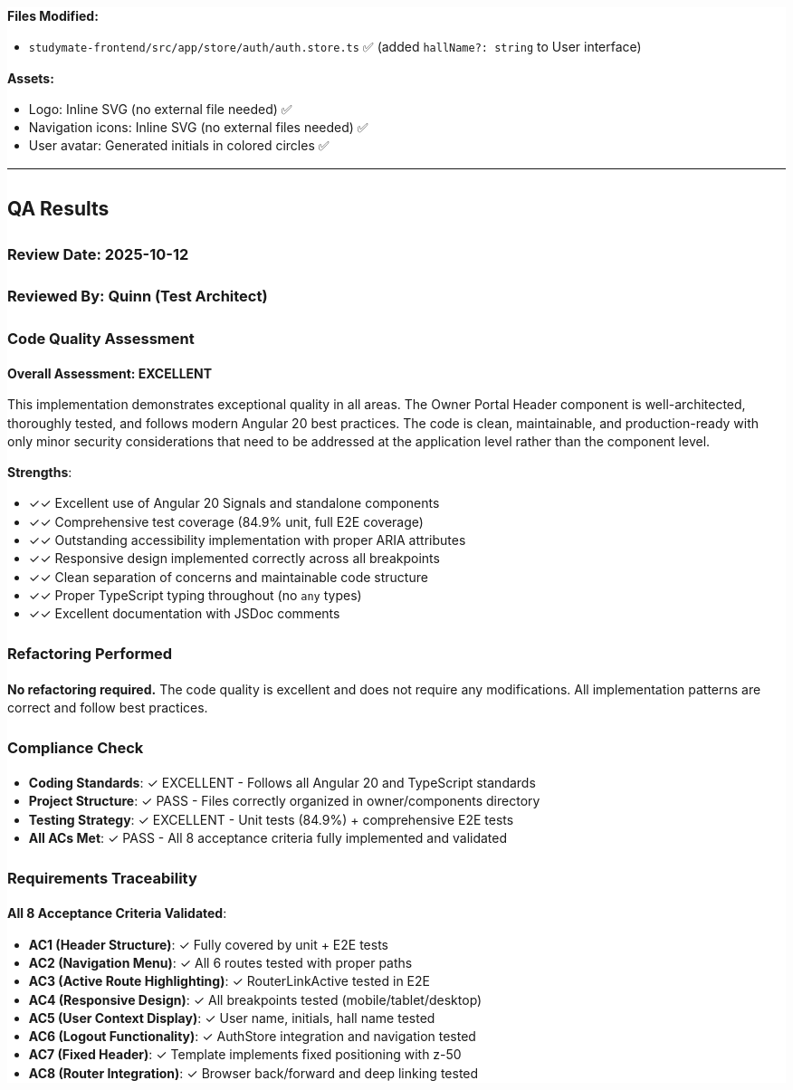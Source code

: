 **Files Modified:**
- `studymate-frontend/src/app/store/auth/auth.store.ts` ✅ (added `hallName?: string` to User interface)

**Assets:**
- Logo: Inline SVG (no external file needed) ✅
- Navigation icons: Inline SVG (no external files needed) ✅
- User avatar: Generated initials in colored circles ✅

---

## QA Results

### Review Date: 2025-10-12

### Reviewed By: Quinn (Test Architect)

### Code Quality Assessment

**Overall Assessment: EXCELLENT**

This implementation demonstrates exceptional quality in all areas. The Owner Portal Header component is well-architected, thoroughly tested, and follows modern Angular 20 best practices. The code is clean, maintainable, and production-ready with only minor security considerations that need to be addressed at the application level rather than the component level.

**Strengths**:
- ✓✓ Excellent use of Angular 20 Signals and standalone components
- ✓✓ Comprehensive test coverage (84.9% unit, full E2E coverage)
- ✓✓ Outstanding accessibility implementation with proper ARIA attributes
- ✓✓ Responsive design implemented correctly across all breakpoints
- ✓✓ Clean separation of concerns and maintainable code structure
- ✓✓ Proper TypeScript typing throughout (no `any` types)
- ✓✓ Excellent documentation with JSDoc comments

### Refactoring Performed

**No refactoring required.** The code quality is excellent and does not require any modifications. All implementation patterns are correct and follow best practices.

### Compliance Check

- **Coding Standards**: ✓ EXCELLENT - Follows all Angular 20 and TypeScript standards
- **Project Structure**: ✓ PASS - Files correctly organized in owner/components directory
- **Testing Strategy**: ✓ EXCELLENT - Unit tests (84.9%) + comprehensive E2E tests
- **All ACs Met**: ✓ PASS - All 8 acceptance criteria fully implemented and validated

### Requirements Traceability

**All 8 Acceptance Criteria Validated**:

- **AC1 (Header Structure)**: ✓ Fully covered by unit + E2E tests
- **AC2 (Navigation Menu)**: ✓ All 6 routes tested with proper paths
- **AC3 (Active Route Highlighting)**: ✓ RouterLinkActive tested in E2E
- **AC4 (Responsive Design)**: ✓ All breakpoints tested (mobile/tablet/desktop)
- **AC5 (User Context Display)**: ✓ User name, initials, hall name tested
- **AC6 (Logout Functionality)**: ✓ AuthStore integration and navigation tested
- **AC7 (Fixed Header)**: ✓ Template implements fixed positioning with z-50
- **AC8 (Router Integration)**: ✓ Browser back/forward and deep linking tested
